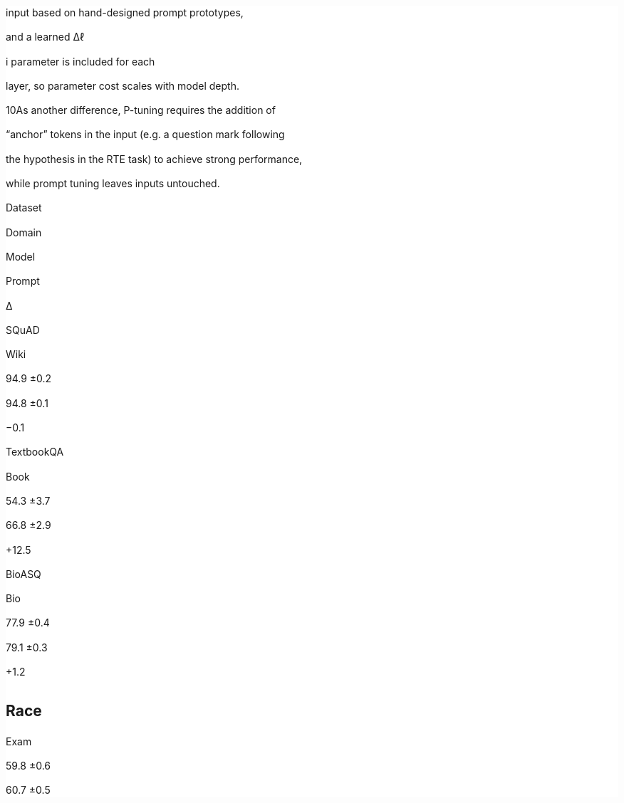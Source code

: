 input based on hand-designed prompt prototypes,

and a learned ∆ℓ

i parameter is included for each

layer, so parameter cost scales with model depth.

10As another difference, P-tuning requires the addition of

“anchor” tokens in the input (e.g. a question mark following

the hypothesis in the RTE task) to achieve strong performance,

while prompt tuning leaves inputs untouched.

Dataset

Domain

Model

Prompt

∆

SQuAD

Wiki

94.9 ±0.2

94.8 ±0.1

−0.1

TextbookQA

Book

54.3 ±3.7

66.8 ±2.9

+12.5

BioASQ

Bio

77.9 ±0.4

79.1 ±0.3

+1.2

## Race

Exam

59.8 ±0.6

60.7 ±0.5
